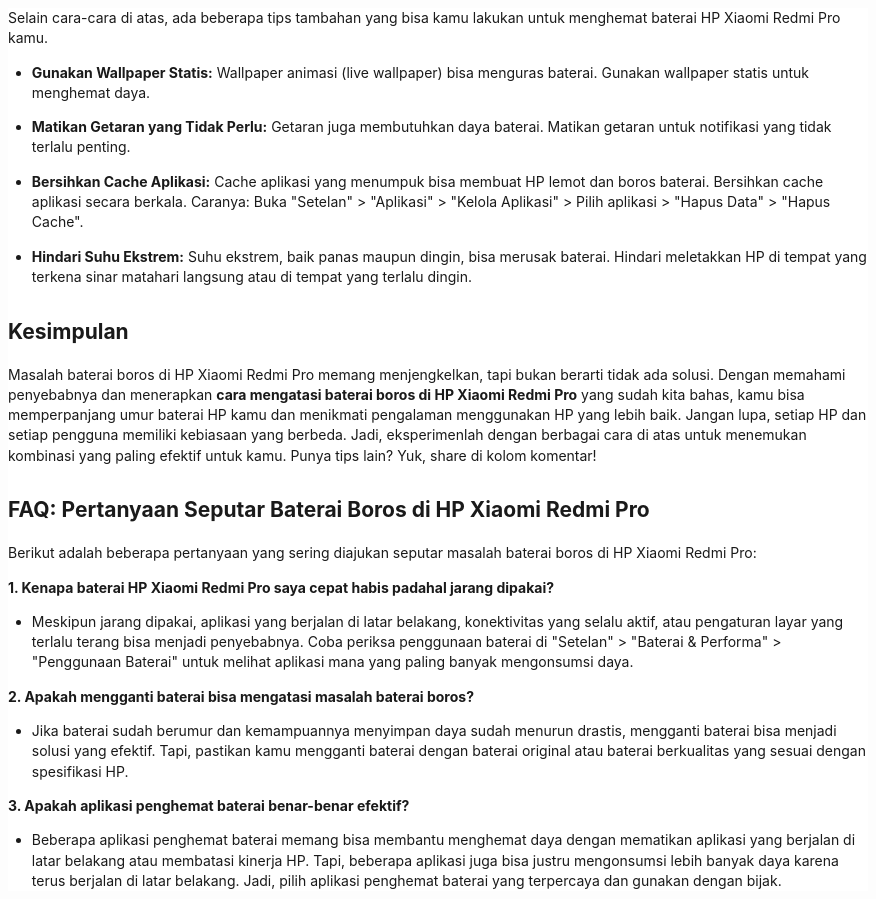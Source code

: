 Selain cara-cara di atas, ada beberapa tips tambahan yang bisa kamu lakukan untuk menghemat baterai HP Xiaomi Redmi Pro kamu.

- **Gunakan Wallpaper Statis:** Wallpaper animasi (live wallpaper) bisa menguras baterai. Gunakan wallpaper statis untuk menghemat daya.
    
- **Matikan Getaran yang Tidak Perlu:** Getaran juga membutuhkan daya baterai. Matikan getaran untuk notifikasi yang tidak terlalu penting.
    
- **Bersihkan Cache Aplikasi:** Cache aplikasi yang menumpuk bisa membuat HP lemot dan boros baterai. Bersihkan cache aplikasi secara berkala. Caranya: Buka "Setelan" > "Aplikasi" > "Kelola Aplikasi" > Pilih aplikasi > "Hapus Data" > "Hapus Cache".
    
- **Hindari Suhu Ekstrem:** Suhu ekstrem, baik panas maupun dingin, bisa merusak baterai. Hindari meletakkan HP di tempat yang terkena sinar matahari langsung atau di tempat yang terlalu dingin.
    

## Kesimpulan

Masalah baterai boros di HP Xiaomi Redmi Pro memang menjengkelkan, tapi bukan berarti tidak ada solusi. Dengan memahami penyebabnya dan menerapkan **cara mengatasi baterai boros di HP Xiaomi Redmi Pro** yang sudah kita bahas, kamu bisa memperpanjang umur baterai HP kamu dan menikmati pengalaman menggunakan HP yang lebih baik. Jangan lupa, setiap HP dan setiap pengguna memiliki kebiasaan yang berbeda. Jadi, eksperimenlah dengan berbagai cara di atas untuk menemukan kombinasi yang paling efektif untuk kamu. Punya tips lain? Yuk, share di kolom komentar!

## FAQ: Pertanyaan Seputar Baterai Boros di HP Xiaomi Redmi Pro

Berikut adalah beberapa pertanyaan yang sering diajukan seputar masalah baterai boros di HP Xiaomi Redmi Pro:

**1\. Kenapa baterai HP Xiaomi Redmi Pro saya cepat habis padahal jarang dipakai?**

- Meskipun jarang dipakai, aplikasi yang berjalan di latar belakang, konektivitas yang selalu aktif, atau pengaturan layar yang terlalu terang bisa menjadi penyebabnya. Coba periksa penggunaan baterai di "Setelan" > "Baterai & Performa" > "Penggunaan Baterai" untuk melihat aplikasi mana yang paling banyak mengonsumsi daya.

**2\. Apakah mengganti baterai bisa mengatasi masalah baterai boros?**

- Jika baterai sudah berumur dan kemampuannya menyimpan daya sudah menurun drastis, mengganti baterai bisa menjadi solusi yang efektif. Tapi, pastikan kamu mengganti baterai dengan baterai original atau baterai berkualitas yang sesuai dengan spesifikasi HP.

**3\. Apakah aplikasi penghemat baterai benar-benar efektif?**

- Beberapa aplikasi penghemat baterai memang bisa membantu menghemat daya dengan mematikan aplikasi yang berjalan di latar belakang atau membatasi kinerja HP. Tapi, beberapa aplikasi juga bisa justru mengonsumsi lebih banyak daya karena terus berjalan di latar belakang. Jadi, pilih aplikasi penghemat baterai yang terpercaya dan gunakan dengan bijak.
